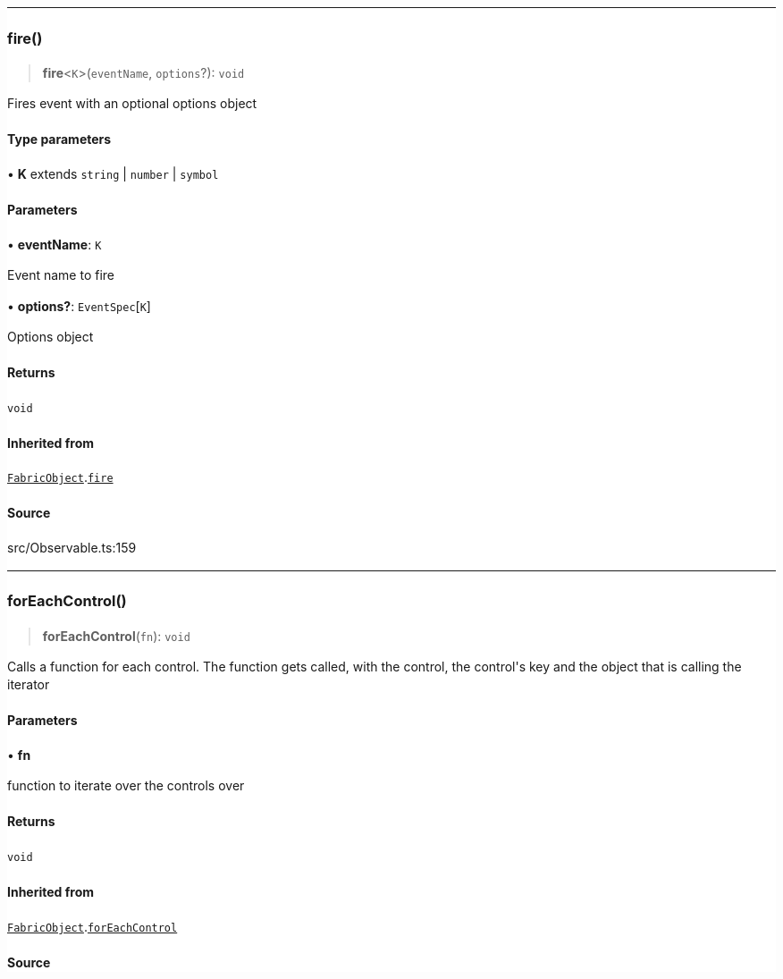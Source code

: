***

### fire()

> **fire**\<`K`\>(`eventName`, `options`?): `void`

Fires event with an optional options object

#### Type parameters

• **K** extends `string` \| `number` \| `symbol`

#### Parameters

• **eventName**: `K`

Event name to fire

• **options?**: `EventSpec`\[`K`\]

Options object

#### Returns

`void`

#### Inherited from

[`FabricObject`](FabricObject.md).[`fire`](FabricObject.md#fire)

#### Source

src/Observable.ts:159

***

### forEachControl()

> **forEachControl**(`fn`): `void`

Calls a function for each control. The function gets called,
with the control, the control's key and the object that is calling the iterator

#### Parameters

• **fn**

function to iterate over the controls over

#### Returns

`void`

#### Inherited from

[`FabricObject`](FabricObject.md).[`forEachControl`](FabricObject.md#foreachcontrol)

#### Source

